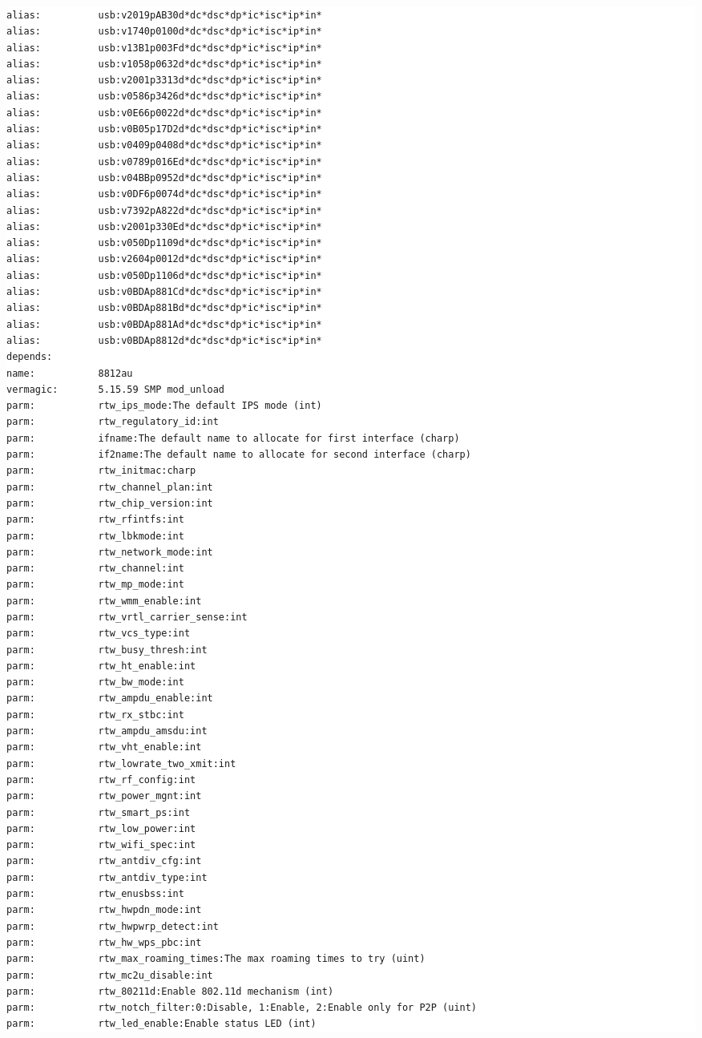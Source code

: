 ```shell
alias:          usb:v2019pAB30d*dc*dsc*dp*ic*isc*ip*in*
alias:          usb:v1740p0100d*dc*dsc*dp*ic*isc*ip*in*
alias:          usb:v13B1p003Fd*dc*dsc*dp*ic*isc*ip*in*
alias:          usb:v1058p0632d*dc*dsc*dp*ic*isc*ip*in*
alias:          usb:v2001p3313d*dc*dsc*dp*ic*isc*ip*in*
alias:          usb:v0586p3426d*dc*dsc*dp*ic*isc*ip*in*
alias:          usb:v0E66p0022d*dc*dsc*dp*ic*isc*ip*in*
alias:          usb:v0B05p17D2d*dc*dsc*dp*ic*isc*ip*in*
alias:          usb:v0409p0408d*dc*dsc*dp*ic*isc*ip*in*
alias:          usb:v0789p016Ed*dc*dsc*dp*ic*isc*ip*in*
alias:          usb:v04BBp0952d*dc*dsc*dp*ic*isc*ip*in*
alias:          usb:v0DF6p0074d*dc*dsc*dp*ic*isc*ip*in*
alias:          usb:v7392pA822d*dc*dsc*dp*ic*isc*ip*in*
alias:          usb:v2001p330Ed*dc*dsc*dp*ic*isc*ip*in*
alias:          usb:v050Dp1109d*dc*dsc*dp*ic*isc*ip*in*
alias:          usb:v2604p0012d*dc*dsc*dp*ic*isc*ip*in*
alias:          usb:v050Dp1106d*dc*dsc*dp*ic*isc*ip*in*
alias:          usb:v0BDAp881Cd*dc*dsc*dp*ic*isc*ip*in*
alias:          usb:v0BDAp881Bd*dc*dsc*dp*ic*isc*ip*in*
alias:          usb:v0BDAp881Ad*dc*dsc*dp*ic*isc*ip*in*
alias:          usb:v0BDAp8812d*dc*dsc*dp*ic*isc*ip*in*
depends:        
name:           8812au
vermagic:       5.15.59 SMP mod_unload 
parm:           rtw_ips_mode:The default IPS mode (int)
parm:           rtw_regulatory_id:int
parm:           ifname:The default name to allocate for first interface (charp)
parm:           if2name:The default name to allocate for second interface (charp)
parm:           rtw_initmac:charp
parm:           rtw_channel_plan:int
parm:           rtw_chip_version:int
parm:           rtw_rfintfs:int
parm:           rtw_lbkmode:int
parm:           rtw_network_mode:int
parm:           rtw_channel:int
parm:           rtw_mp_mode:int
parm:           rtw_wmm_enable:int
parm:           rtw_vrtl_carrier_sense:int
parm:           rtw_vcs_type:int
parm:           rtw_busy_thresh:int
parm:           rtw_ht_enable:int
parm:           rtw_bw_mode:int
parm:           rtw_ampdu_enable:int
parm:           rtw_rx_stbc:int
parm:           rtw_ampdu_amsdu:int
parm:           rtw_vht_enable:int
parm:           rtw_lowrate_two_xmit:int
parm:           rtw_rf_config:int
parm:           rtw_power_mgnt:int
parm:           rtw_smart_ps:int
parm:           rtw_low_power:int
parm:           rtw_wifi_spec:int
parm:           rtw_antdiv_cfg:int
parm:           rtw_antdiv_type:int
parm:           rtw_enusbss:int
parm:           rtw_hwpdn_mode:int
parm:           rtw_hwpwrp_detect:int
parm:           rtw_hw_wps_pbc:int
parm:           rtw_max_roaming_times:The max roaming times to try (uint)
parm:           rtw_mc2u_disable:int
parm:           rtw_80211d:Enable 802.11d mechanism (int)
parm:           rtw_notch_filter:0:Disable, 1:Enable, 2:Enable only for P2P (uint)
parm:           rtw_led_enable:Enable status LED (int)
```